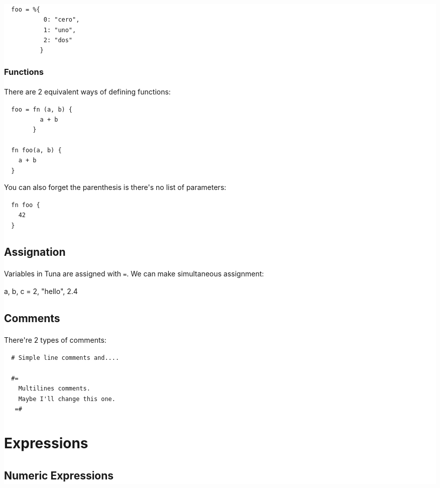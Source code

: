 ```
  foo = %{ 
           0: "cero",
           1: "uno",
           2: "dos"
          }
```
### Functions

There are 2 equivalent ways of defining functions:

```
  foo = fn (a, b) {
          a + b
        }

  fn foo(a, b) {
    a + b  
  }
```

You can also forget the parenthesis is there's no list of parameters:

```
  fn foo {
    42  
  }
```

## Assignation

Variables in Tuna are assigned with `=`. We can make simultaneous assignment:

a, b, c = 2, "hello", 2.4

## Comments

There're 2 types of comments:

```
  # Simple line comments and....

  #=
    Multilines comments.
    Maybe I'll change this one. 
   =#

```
# Expressions

## Numeric Expressions
